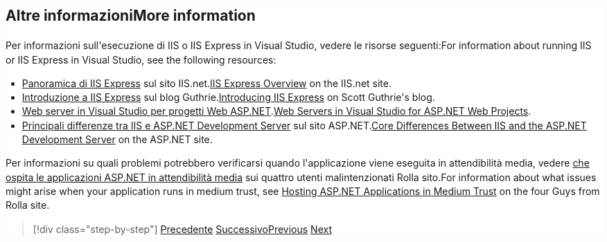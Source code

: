 ## <a name="more-information"></a><span data-ttu-id="af77b-374">Altre informazioni</span><span class="sxs-lookup"><span data-stu-id="af77b-374">More information</span></span>

<span data-ttu-id="af77b-375">Per informazioni sull'esecuzione di IIS o IIS Express in Visual Studio, vedere le risorse seguenti:</span><span class="sxs-lookup"><span data-stu-id="af77b-375">For information about running IIS or IIS Express in Visual Studio, see the following resources:</span></span>

- <span data-ttu-id="af77b-376">[Panoramica di IIS Express](https://www.iis.net/learn/extensions/introduction-to-iis-express/iis-express-overview) sul sito IIS.net.</span><span class="sxs-lookup"><span data-stu-id="af77b-376">[IIS Express Overview](https://www.iis.net/learn/extensions/introduction-to-iis-express/iis-express-overview) on the IIS.net site.</span></span>
- <span data-ttu-id="af77b-377">[Introduzione a IIS Express](https://weblogs.asp.net/scottgu/archive/2010/06/28/introducing-iis-express.aspx) sul blog Guthrie.</span><span class="sxs-lookup"><span data-stu-id="af77b-377">[Introducing IIS Express](https://weblogs.asp.net/scottgu/archive/2010/06/28/introducing-iis-express.aspx) on Scott Guthrie's blog.</span></span>
- <span data-ttu-id="af77b-378">[Web server in Visual Studio per progetti Web ASP.NET](https://msdn.microsoft.com/library/58wxa9w5.aspx).</span><span class="sxs-lookup"><span data-stu-id="af77b-378">[Web Servers in Visual Studio for ASP.NET Web Projects](https://msdn.microsoft.com/library/58wxa9w5.aspx).</span></span>
- <span data-ttu-id="af77b-379">[Principali differenze tra IIS e ASP.NET Development Server](../../older-versions-getting-started/deploying-web-site-projects/core-differences-between-iis-and-the-asp-net-development-server-cs.md) sul sito ASP.NET.</span><span class="sxs-lookup"><span data-stu-id="af77b-379">[Core Differences Between IIS and the ASP.NET Development Server](../../older-versions-getting-started/deploying-web-site-projects/core-differences-between-iis-and-the-asp-net-development-server-cs.md) on the ASP.NET site.</span></span>

<span data-ttu-id="af77b-380">Per informazioni su quali problemi potrebbero verificarsi quando l'applicazione viene eseguita in attendibilità media, vedere [che ospita le applicazioni ASP.NET in attendibilità media](http://www.4guysfromrolla.com/articles/100307-1.aspx) sui quattro utenti malintenzionati Rolla sito.</span><span class="sxs-lookup"><span data-stu-id="af77b-380">For information about what issues might arise when your application runs in medium trust, see [Hosting ASP.NET Applications in Medium Trust](http://www.4guysfromrolla.com/articles/100307-1.aspx) on the four Guys from Rolla site.</span></span>

> [!div class="step-by-step"]
> <span data-ttu-id="af77b-381">[Precedente](project-properties.md)
> [Successivo](setting-folder-permissions.md)</span><span class="sxs-lookup"><span data-stu-id="af77b-381">[Previous](project-properties.md)
[Next](setting-folder-permissions.md)</span></span>
